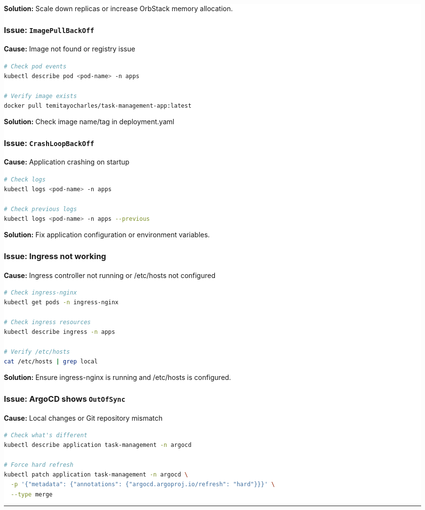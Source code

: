 **Solution:** Scale down replicas or increase OrbStack memory allocation.

### Issue: `ImagePullBackOff`

**Cause:** Image not found or registry issue

```bash
# Check pod events
kubectl describe pod <pod-name> -n apps

# Verify image exists
docker pull temitayocharles/task-management-app:latest
```

**Solution:** Check image name/tag in deployment.yaml

### Issue: `CrashLoopBackOff`

**Cause:** Application crashing on startup

```bash
# Check logs
kubectl logs <pod-name> -n apps

# Check previous logs
kubectl logs <pod-name> -n apps --previous
```

**Solution:** Fix application configuration or environment variables.

### Issue: Ingress not working

**Cause:** Ingress controller not running or /etc/hosts not configured

```bash
# Check ingress-nginx
kubectl get pods -n ingress-nginx

# Check ingress resources
kubectl describe ingress -n apps

# Verify /etc/hosts
cat /etc/hosts | grep local
```

**Solution:** Ensure ingress-nginx is running and /etc/hosts is configured.

### Issue: ArgoCD shows `OutOfSync`

**Cause:** Local changes or Git repository mismatch

```bash
# Check what's different
kubectl describe application task-management -n argocd

# Force hard refresh
kubectl patch application task-management -n argocd \
  -p '{"metadata": {"annotations": {"argocd.argoproj.io/refresh": "hard"}}}' \
  --type merge
```

---